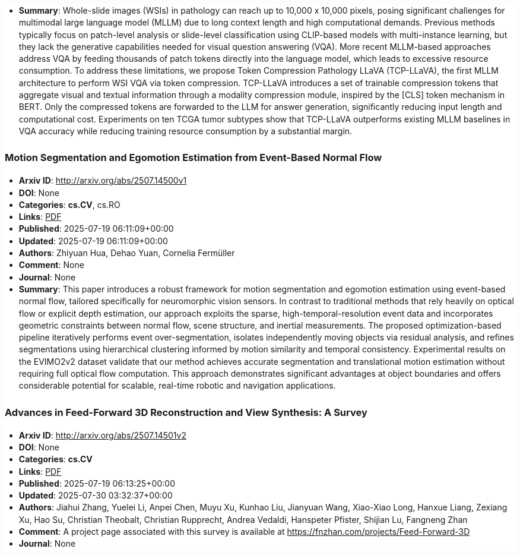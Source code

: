 - **Summary**: Whole-slide images (WSIs) in pathology can reach up to 10,000 x 10,000 pixels, posing significant challenges for multimodal large language model (MLLM) due to long context length and high computational demands. Previous methods typically focus on patch-level analysis or slide-level classification using CLIP-based models with multi-instance learning, but they lack the generative capabilities needed for visual question answering (VQA). More recent MLLM-based approaches address VQA by feeding thousands of patch tokens directly into the language model, which leads to excessive resource consumption. To address these limitations, we propose Token Compression Pathology LLaVA (TCP-LLaVA), the first MLLM architecture to perform WSI VQA via token compression. TCP-LLaVA introduces a set of trainable compression tokens that aggregate visual and textual information through a modality compression module, inspired by the [CLS] token mechanism in BERT. Only the compressed tokens are forwarded to the LLM for answer generation, significantly reducing input length and computational cost. Experiments on ten TCGA tumor subtypes show that TCP-LLaVA outperforms existing MLLM baselines in VQA accuracy while reducing training resource consumption by a substantial margin.



### Motion Segmentation and Egomotion Estimation from Event-Based Normal Flow
- **Arxiv ID**: http://arxiv.org/abs/2507.14500v1
- **DOI**: None
- **Categories**: **cs.CV**, cs.RO
- **Links**: [PDF](http://arxiv.org/pdf/2507.14500v1)
- **Published**: 2025-07-19 06:11:09+00:00
- **Updated**: 2025-07-19 06:11:09+00:00
- **Authors**: Zhiyuan Hua, Dehao Yuan, Cornelia Fermüller
- **Comment**: None
- **Journal**: None
- **Summary**: This paper introduces a robust framework for motion segmentation and egomotion estimation using event-based normal flow, tailored specifically for neuromorphic vision sensors. In contrast to traditional methods that rely heavily on optical flow or explicit depth estimation, our approach exploits the sparse, high-temporal-resolution event data and incorporates geometric constraints between normal flow, scene structure, and inertial measurements. The proposed optimization-based pipeline iteratively performs event over-segmentation, isolates independently moving objects via residual analysis, and refines segmentations using hierarchical clustering informed by motion similarity and temporal consistency. Experimental results on the EVIMO2v2 dataset validate that our method achieves accurate segmentation and translational motion estimation without requiring full optical flow computation. This approach demonstrates significant advantages at object boundaries and offers considerable potential for scalable, real-time robotic and navigation applications.



### Advances in Feed-Forward 3D Reconstruction and View Synthesis: A Survey
- **Arxiv ID**: http://arxiv.org/abs/2507.14501v2
- **DOI**: None
- **Categories**: **cs.CV**
- **Links**: [PDF](http://arxiv.org/pdf/2507.14501v2)
- **Published**: 2025-07-19 06:13:25+00:00
- **Updated**: 2025-07-30 03:32:37+00:00
- **Authors**: Jiahui Zhang, Yuelei Li, Anpei Chen, Muyu Xu, Kunhao Liu, Jianyuan Wang, Xiao-Xiao Long, Hanxue Liang, Zexiang Xu, Hao Su, Christian Theobalt, Christian Rupprecht, Andrea Vedaldi, Hanspeter Pfister, Shijian Lu, Fangneng Zhan
- **Comment**: A project page associated with this survey is available at
  https://fnzhan.com/projects/Feed-Forward-3D
- **Journal**: None